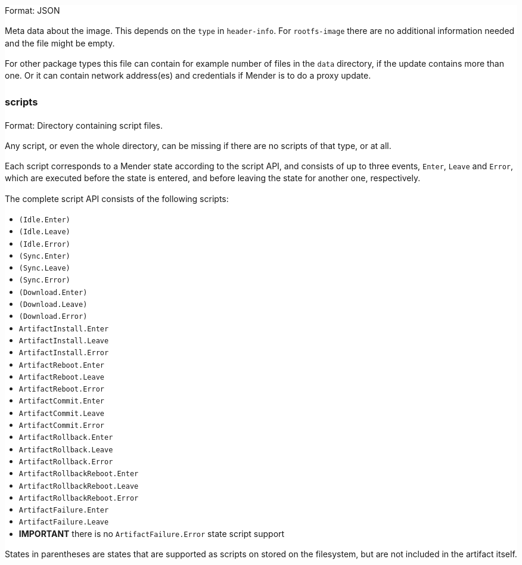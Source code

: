 Format: JSON

Meta data about the image. This depends on the `type` in `header-info`. For
`rootfs-image` there are no additional information needed and the file might
be empty.

For other package types this file can contain for example number of files in the
`data` directory, if the update contains more than one. Or it can contain
network address(es) and credentials if Mender is to do a proxy update.


### scripts

Format: Directory containing script files.

Any script, or even the whole directory, can be missing if there are no scripts
of that type, or at all.

Each script corresponds to a Mender state according to the script API, and
consists of up to three events, `Enter`, `Leave` and `Error`, which are executed
before the state is entered, and before leaving the state for
another one, respectively.

The complete script API consists of the following scripts:

* `(Idle.Enter)`
* `(Idle.Leave)`
* `(Idle.Error)`
* `(Sync.Enter)`
* `(Sync.Leave)`
* `(Sync.Error)`
* `(Download.Enter)`
* `(Download.Leave)`
* `(Download.Error)`
* `ArtifactInstall.Enter`
* `ArtifactInstall.Leave`
* `ArtifactInstall.Error`
* `ArtifactReboot.Enter`
* `ArtifactReboot.Leave`
* `ArtifactReboot.Error`
* `ArtifactCommit.Enter`
* `ArtifactCommit.Leave`
* `ArtifactCommit.Error`
* `ArtifactRollback.Enter`
* `ArtifactRollback.Leave`
* `ArtifactRollback.Error`
* `ArtifactRollbackReboot.Enter`
* `ArtifactRollbackReboot.Leave`
* `ArtifactRollbackReboot.Error`
* `ArtifactFailure.Enter`
* `ArtifactFailure.Leave`
*  **IMPORTANT** there is no `ArtifactFailure.Error` state script support

States in parentheses are states that are supported as scripts on stored on the
filesystem, but are not included in the artifact itself.
